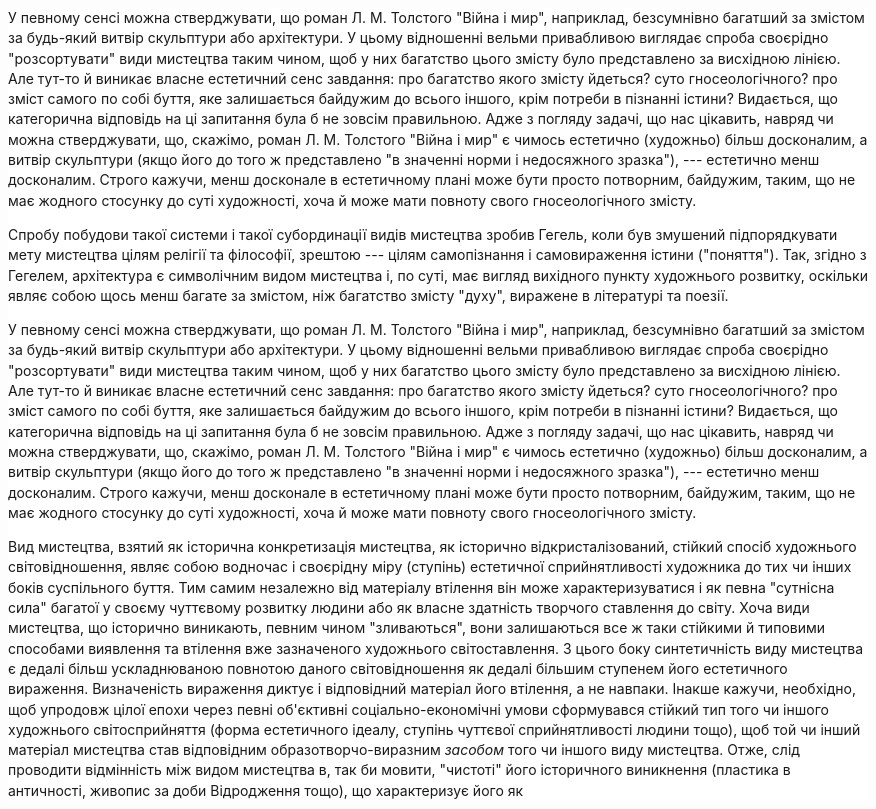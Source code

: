 У певному сенсі можна стверджувати, що роман Л. М. Толстого \"Війна і
мир\", наприклад, безсумнівно багатший за змістом за будь-який витвір
скульптури або архітектури. У цьому відношенні вельми привабливою
виглядає спроба своєрідно \"розсортувати\" види мистецтва таким чином,
щоб у них багатство цього змісту було представлено за висхідною лінією.
Але тут-то й виникає власне естетичний сенс завдання: про багатство
якого змісту йдеться? суто гносеологічного? про зміст самого по собі
буття, яке залишається байдужим до всього іншого, крім потреби в
пізнанні істини? Видається, що категорична відповідь на ці запитання
була б не зовсім правильною. Адже з погляду задачі, що нас цікавить,
навряд чи можна стверджувати, що, скажімо, роман Л. М. Толстого \"Війна
і мир\" є чимось естетично (художньо) більш досконалим, а витвір
скульптури (якщо його до того ж представлено \"в значенні норми і
недосяжного зразка\"), --- естетично менш досконалим. Строго кажучи,
менш досконале в естетичному плані може бути просто потворним, байдужим,
таким, що не має жодного стосунку до суті художності, хоча й може мати
повноту свого гносеологічного змісту.

Спробу побудови такої системи і такої субординації видів мистецтва
зробив Гегель, коли був змушений підпорядкувати мету мистецтва цілям
релігії та філософії, зрештою --- цілям самопізнання і самовираження
істини (\"поняття\"). Так, згідно з Гегелем, архітектура є символічним
видом мистецтва і, по суті, має вигляд вихідного пункту художнього
розвитку, оскільки являє собою щось менш багате за змістом, ніж
багатство змісту \"духу\", виражене в літературі та поезії.

У певному сенсі можна стверджувати, що роман Л. М. Толстого \"Війна і
мир\", наприклад, безсумнівно багатший за змістом за будь-який витвір
скульптури або архітектури. У цьому відношенні вельми привабливою
виглядає спроба своєрідно \"розсортувати\" види мистецтва таким чином,
щоб у них багатство цього змісту було представлено за висхідною лінією.
Але тут-то й виникає власне естетичний сенс завдання: про багатство
якого змісту йдеться? суто гносеологічного? про зміст самого по собі
буття, яке залишається байдужим до всього іншого, крім потреби в
пізнанні істини? Видається, що категорична відповідь на ці запитання
була б не зовсім правильною. Адже з погляду задачі, що нас цікавить,
навряд чи можна стверджувати, що, скажімо, роман Л. М. Толстого \"Війна
і мир\" є чимось естетично (художньо) більш досконалим, а витвір
скульптури (якщо його до того ж представлено \"в значенні норми і
недосяжного зразка\"), --- естетично менш досконалим. Строго кажучи,
менш досконале в естетичному плані може бути просто потворним, байдужим,
таким, що не має жодного стосунку до суті художності, хоча й може мати
повноту свого гносеологічного змісту.

Вид мистецтва, взятий як історична конкретизація мистецтва, як історично
відкристалізований, стійкий спосіб художнього світовідношення, являє
собою водночас і своєрідну міру (ступінь) естетичної сприйнятливості
художника до тих чи інших боків суспільного буття. Тим самим незалежно
від матеріалу втілення він може характеризуватися і як певна \"сутнісна
сила\" багатої у своєму чуттєвому розвитку людини або як власне
здатність творчого ставлення до світу. Хоча види мистецтва, що історично
виникають, певним чином \"зливаються\", вони залишаються все ж таки
стійкими й типовими способами виявлення та втілення вже зазначеного
художнього світоставлення. З цього боку синтетичність виду мистецтва є
дедалі більш ускладнюваною повнотою даного світовідношення як дедалі
більшим ступенем його естетичного вираження. Визначеність вираження
диктує і відповідний матеріал його втілення, а не навпаки. Інакше
кажучи, необхідно, щоб упродовж цілої епохи через певні об\'єктивні
соціально-економічні умови сформувався стійкий тип того чи іншого
художнього світосприйняття (форма естетичного ідеалу, ступінь чуттєвої
сприйнятливості людини тощо), щоб той чи інший матеріал мистецтва став
відповідним образотворчо-виразним *засобом* того чи іншого виду
мистецтва. Отже, слід проводити відмінність між видом мистецтва в, так
би мовити, \"чистоті\" його історичного виникнення (пластика в
античності, живопис за доби Відродження тощо), що характеризує його як